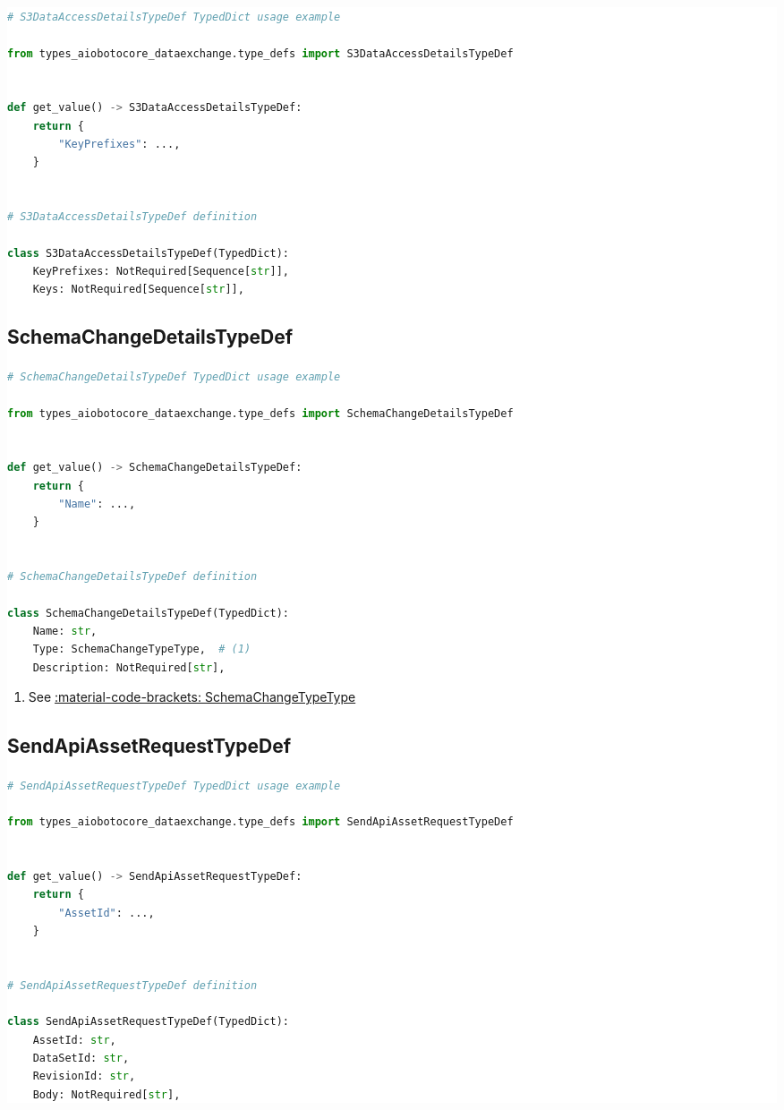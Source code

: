 ```python
# S3DataAccessDetailsTypeDef TypedDict usage example

from types_aiobotocore_dataexchange.type_defs import S3DataAccessDetailsTypeDef


def get_value() -> S3DataAccessDetailsTypeDef:
    return {
        "KeyPrefixes": ...,
    }


# S3DataAccessDetailsTypeDef definition

class S3DataAccessDetailsTypeDef(TypedDict):
    KeyPrefixes: NotRequired[Sequence[str]],
    Keys: NotRequired[Sequence[str]],
```


## SchemaChangeDetailsTypeDef

```python
# SchemaChangeDetailsTypeDef TypedDict usage example

from types_aiobotocore_dataexchange.type_defs import SchemaChangeDetailsTypeDef


def get_value() -> SchemaChangeDetailsTypeDef:
    return {
        "Name": ...,
    }


# SchemaChangeDetailsTypeDef definition

class SchemaChangeDetailsTypeDef(TypedDict):
    Name: str,
    Type: SchemaChangeTypeType,  # (1)
    Description: NotRequired[str],
```

1. See [:material-code-brackets: SchemaChangeTypeType](./literals.md#schemachangetypetype)

## SendApiAssetRequestTypeDef

```python
# SendApiAssetRequestTypeDef TypedDict usage example

from types_aiobotocore_dataexchange.type_defs import SendApiAssetRequestTypeDef


def get_value() -> SendApiAssetRequestTypeDef:
    return {
        "AssetId": ...,
    }


# SendApiAssetRequestTypeDef definition

class SendApiAssetRequestTypeDef(TypedDict):
    AssetId: str,
    DataSetId: str,
    RevisionId: str,
    Body: NotRequired[str],
```